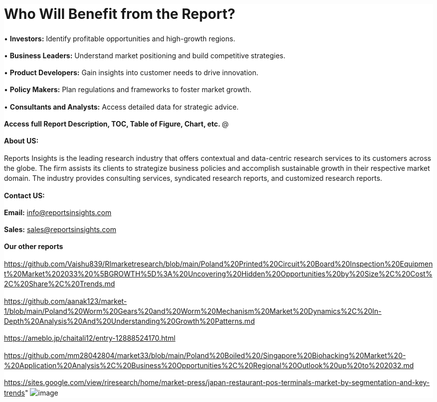 # <strong>Who Will Benefit from the Report?</strong>

• <strong>Investors:</strong> Identify profitable opportunities and high-growth regions.

• <strong>Business Leaders:</strong> Understand market positioning and build competitive strategies.

• <strong>Product Developers:</strong> Gain insights into customer needs to drive innovation.

• <strong>Policy Makers:</strong> Plan regulations and frameworks to foster market growth.

• <strong>Consultants and Analysts:</strong> Access detailed data for strategic advice.
</ul>
<strong>Access full Report Description, TOC, Table of Figure, Chart, etc. </strong>@  <a href= style=color:#0000ff;></a></font>

<strong><strong>About US</strong>:</strong>

Reports Insights is the leading research industry that offers contextual and data-centric research services to its customers across the globe. The firm assists its clients to strategize business policies and accomplish sustainable growth in their respective market domain. The industry provides consulting services, syndicated research reports, and customized research reports.

<strong>Contact US:</strong>

<p class=""""><b>Email:</b> <a href=mailto:info@reportsinsights.com>info@reportsinsights.com</a></p>
<p class=""""><b>Sales:</b> <a href=mailto:sales@reportsinsights.com>sales@reportsinsights.com</a></p>

<strong>Our other reports</strong>

<a href=https://github.com/Vaishu839/RImarketresearch/blob/main/Poland%20Printed%20Circuit%20Board%20Inspection%20Equipment%20Market%202033%20%5BGROWTH%5D%3A%20Uncovering%20Hidden%20Opportunities%20by%20Size%2C%20Cost%2C%20Share%2C%20Trends.md>https://github.com/Vaishu839/RImarketresearch/blob/main/Poland%20Printed%20Circuit%20Board%20Inspection%20Equipment%20Market%202033%20%5BGROWTH%5D%3A%20Uncovering%20Hidden%20Opportunities%20by%20Size%2C%20Cost%2C%20Share%2C%20Trends.md</a>

<a href=https://github.com/aanak123/market-1/blob/main/Poland%20Worm%20Gears%20and%20Worm%20Mechanism%20Market%20Dynamics%2C%20In-Depth%20Analysis%20And%20Understanding%20Growth%20Patterns.md>https://github.com/aanak123/market-1/blob/main/Poland%20Worm%20Gears%20and%20Worm%20Mechanism%20Market%20Dynamics%2C%20In-Depth%20Analysis%20And%20Understanding%20Growth%20Patterns.md</a>

<a href=https://ameblo.jp/chaitali12/entry-12888524170.html>https://ameblo.jp/chaitali12/entry-12888524170.html</a>

<a href=https://github.com/mm28042804/market33/blob/main/Poland%20Boiled%20/Singapore%20Biohacking%20Market%20-%20Application%20Analysis%2C%20Business%20Opportunities%2C%20Regional%20Outlook%20up%20to%202032.md>https://github.com/mm28042804/market33/blob/main/Poland%20Boiled%20/Singapore%20Biohacking%20Market%20-%20Application%20Analysis%2C%20Business%20Opportunities%2C%20Regional%20Outlook%20up%20to%202032.md</a>

<a href=https://sites.google.com/view/riresearch/home/market-press/japan-restaurant-pos-terminals-market-by-segmentation-and-key-trends>https://sites.google.com/view/riresearch/home/market-press/japan-restaurant-pos-terminals-market-by-segmentation-and-key-trends</a>"
![image](https://github.com/user-attachments/assets/46a23e55-788a-4e84-8188-0ed6d8b27c7b)
